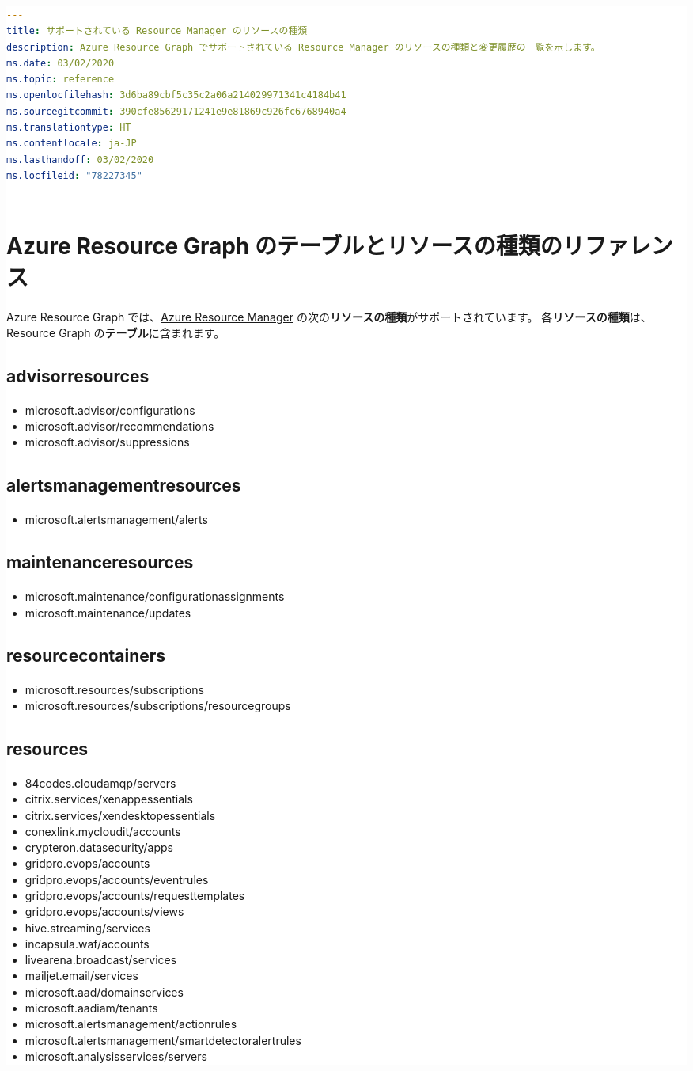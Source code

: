 ```yaml
---
title: サポートされている Resource Manager のリソースの種類
description: Azure Resource Graph でサポートされている Resource Manager のリソースの種類と変更履歴の一覧を示します。
ms.date: 03/02/2020
ms.topic: reference
ms.openlocfilehash: 3d6ba89cbf5c35c2a06a214029971341c4184b41
ms.sourcegitcommit: 390cfe85629171241e9e81869c926fc6768940a4
ms.translationtype: HT
ms.contentlocale: ja-JP
ms.lasthandoff: 03/02/2020
ms.locfileid: "78227345"
---
```

# <a name="azure-resource-graph-table-and-resource-type-reference"></a>Azure Resource Graph のテーブルとリソースの種類のリファレンス

Azure Resource Graph では、[Azure Resource Manager](../../../azure-resource-manager/management/overview.md) の次の**リソースの種類**がサポートされています。 各**リソースの種類**は、Resource Graph の**テーブル**に含まれます。

## <a name="advisorresources"></a>advisorresources

- microsoft.advisor/configurations
- microsoft.advisor/recommendations
- microsoft.advisor/suppressions

## <a name="alertsmanagementresources"></a>alertsmanagementresources

- microsoft.alertsmanagement/alerts

## <a name="maintenanceresources"></a>maintenanceresources

- microsoft.maintenance/configurationassignments
- microsoft.maintenance/updates

## <a name="resourcecontainers"></a>resourcecontainers

- microsoft.resources/subscriptions
- microsoft.resources/subscriptions/resourcegroups

## <a name="resources"></a>resources

- 84codes.cloudamqp/servers
- citrix.services/xenappessentials
- citrix.services/xendesktopessentials
- conexlink.mycloudit/accounts
- crypteron.datasecurity/apps
- gridpro.evops/accounts
- gridpro.evops/accounts/eventrules
- gridpro.evops/accounts/requesttemplates
- gridpro.evops/accounts/views
- hive.streaming/services
- incapsula.waf/accounts
- livearena.broadcast/services
- mailjet.email/services
- microsoft.aad/domainservices
- microsoft.aadiam/tenants
- microsoft.alertsmanagement/actionrules
- microsoft.alertsmanagement/smartdetectoralertrules
- microsoft.analysisservices/servers